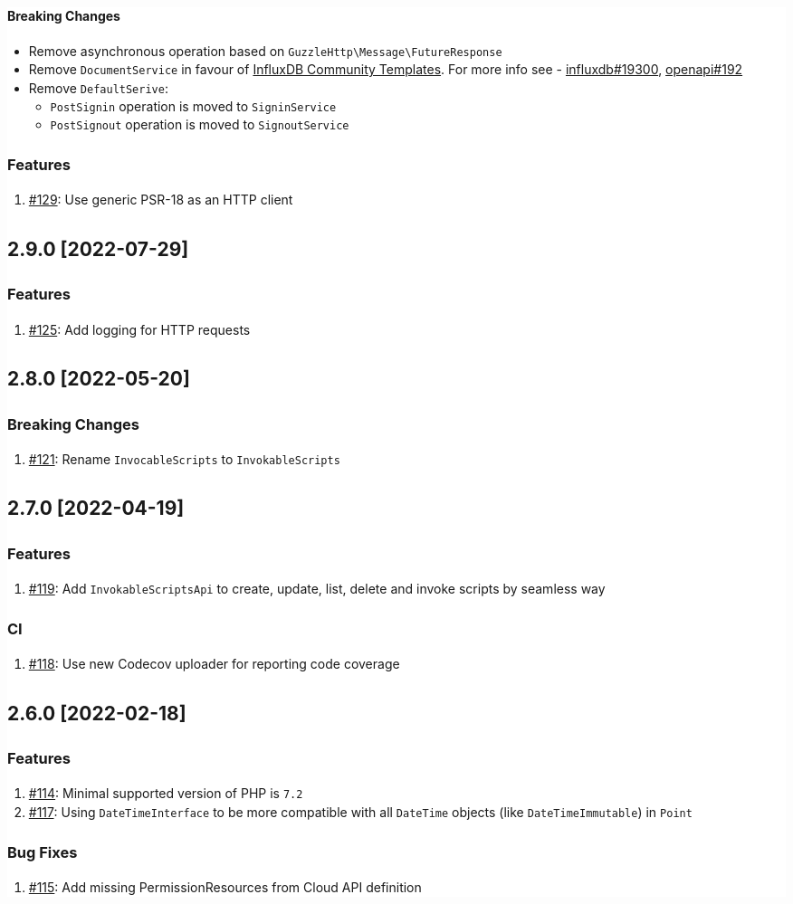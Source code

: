 #### Breaking Changes

- Remove asynchronous operation based on `GuzzleHttp\Message\FutureResponse`
- Remove `DocumentService` in favour of [InfluxDB Community Templates](https://github.com/influxdata/community-templates). For more info see - [influxdb#19300](https://github.com/influxdata/influxdb/pull/19300), [openapi#192](https://github.com/influxdata/openapi/pull/192)
- Remove `DefaultSerive`:
  - `PostSignin` operation is moved to `SigninService`
  - `PostSignout` operation is moved to `SignoutService`

### Features
1. [#129](https://github.com/influxdata/influxdb-client-php/pull/129): Use generic PSR-18 as an HTTP client

## 2.9.0 [2022-07-29]

### Features
1. [#125](https://github.com/influxdata/influxdb-client-php/pull/125): Add logging for HTTP requests

## 2.8.0 [2022-05-20]

### Breaking Changes
1. [#121](https://github.com/influxdata/influxdb-client-php/pull/121): Rename `InvocableScripts` to `InvokableScripts`

## 2.7.0 [2022-04-19]

### Features
1. [#119](https://github.com/influxdata/influxdb-client-php/pull/119): Add `InvokableScriptsApi` to create, update, list, delete and invoke scripts by seamless way

### CI
1. [#118](https://github.com/influxdata/influxdb-client-php/pull/118): Use new Codecov uploader for reporting code coverage

## 2.6.0 [2022-02-18]

### Features
1. [#114](https://github.com/influxdata/influxdb-client-php/pull/114): Minimal supported version of PHP is `7.2`
2. [#117](https://github.com/influxdata/influxdb-client-php/pull/117): Using `DateTimeInterface` to be more compatible with all `DateTime` objects (like `DateTimeImmutable`) in `Point`

### Bug Fixes
1. [#115](https://github.com/influxdata/influxdb-client-php/pull/115): Add missing PermissionResources from Cloud API definition
